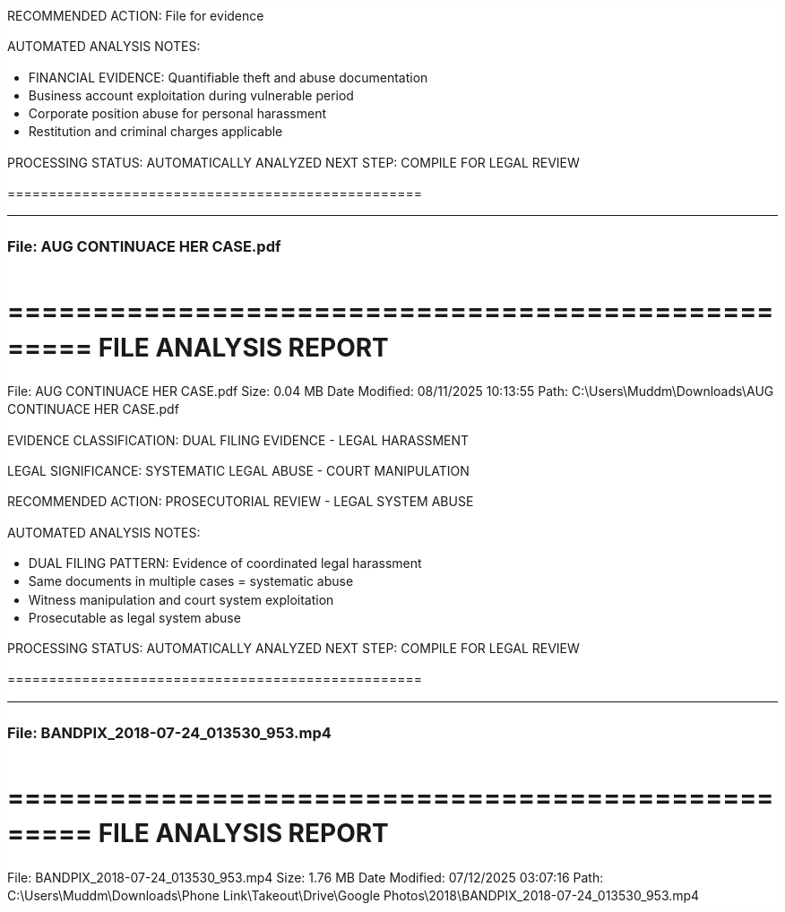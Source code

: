 RECOMMENDED ACTION:
File for evidence

AUTOMATED ANALYSIS NOTES:








- FINANCIAL EVIDENCE: Quantifiable theft and abuse documentation
- Business account exploitation during vulnerable period
- Corporate position abuse for personal harassment
- Restitution and criminal charges applicable

PROCESSING STATUS: AUTOMATICALLY ANALYZED
NEXT STEP: COMPILE FOR LEGAL REVIEW

==================================================


---
### File: AUG  CONTINUACE HER CASE.pdf
==================================================
FILE ANALYSIS REPORT
==================================================
File: AUG  CONTINUACE HER CASE.pdf
Size: 0.04 MB
Date Modified: 08/11/2025 10:13:55
Path: C:\Users\Muddm\Downloads\AUG  CONTINUACE HER CASE.pdf

EVIDENCE CLASSIFICATION:
DUAL FILING EVIDENCE - LEGAL HARASSMENT

LEGAL SIGNIFICANCE:
SYSTEMATIC LEGAL ABUSE - COURT MANIPULATION

RECOMMENDED ACTION:
PROSECUTORIAL REVIEW - LEGAL SYSTEM ABUSE

AUTOMATED ANALYSIS NOTES:




- DUAL FILING PATTERN: Evidence of coordinated legal harassment
- Same documents in multiple cases = systematic abuse
- Witness manipulation and court system exploitation
- Prosecutable as legal system abuse





PROCESSING STATUS: AUTOMATICALLY ANALYZED
NEXT STEP: COMPILE FOR LEGAL REVIEW

==================================================


---
### File: BANDPIX_2018-07-24_013530_953.mp4
==================================================
FILE ANALYSIS REPORT
==================================================
File: BANDPIX_2018-07-24_013530_953.mp4
Size: 1.76 MB
Date Modified: 07/12/2025 03:07:16
Path: C:\Users\Muddm\Downloads\Phone Link\Takeout\Drive\Google Photos\2018\BANDPIX_2018-07-24_013530_953.mp4
